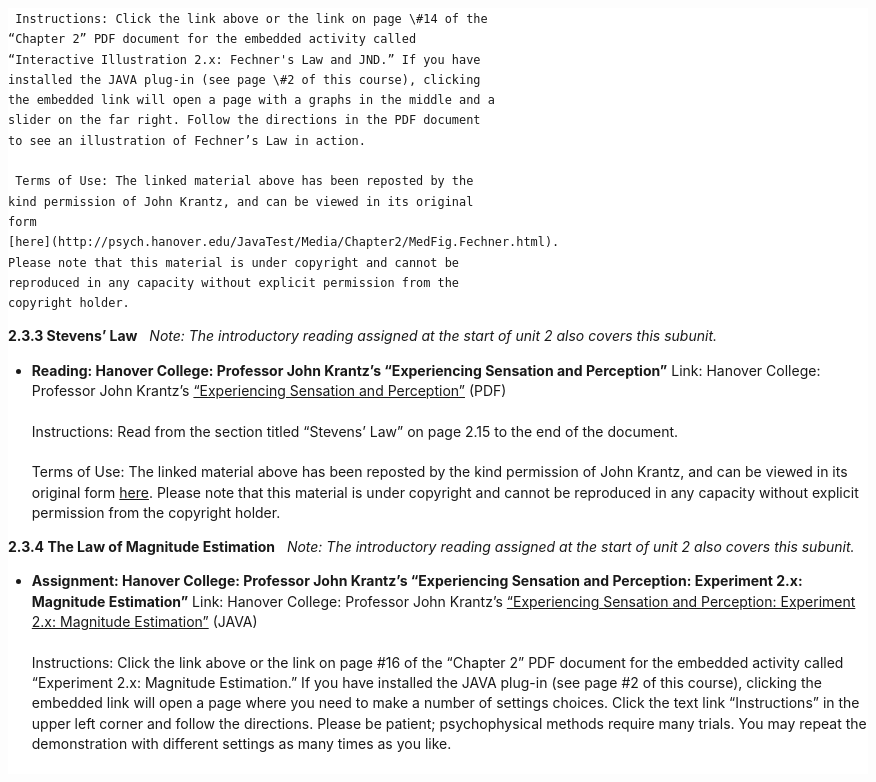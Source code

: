      Instructions: Click the link above or the link on page \#14 of the
    “Chapter 2” PDF document for the embedded activity called
    “Interactive Illustration 2.x: Fechner's Law and JND.” If you have
    installed the JAVA plug-in (see page \#2 of this course), clicking
    the embedded link will open a page with a graphs in the middle and a
    slider on the far right. Follow the directions in the PDF document
    to see an illustration of Fechner’s Law in action.  
        
     Terms of Use: The linked material above has been reposted by the
    kind permission of John Krantz, and can be viewed in its original
    form
    [here](http://psych.hanover.edu/JavaTest/Media/Chapter2/MedFig.Fechner.html).
    Please note that this material is under copyright and cannot be
    reproduced in any capacity without explicit permission from the
    copyright holder.

**2.3.3 Stevens’ Law** <span id="2.3.3"></span> 
*Note: The introductory reading assigned at the start of unit 2 also
covers this subunit.*

-   **Reading: Hanover College: Professor John Krantz’s “Experiencing
    Sensation and Perception”**
    Link: Hanover College: Professor John Krantz’s [“Experiencing
    Sensation and
    Perception”](https://resources.saylor.org/wwwresources/archived/site/wp-content/uploads/2014/05/PSYCH306-Experiencing-Sensation-and-Perception-Chapter-2.pdf) (PDF)  
        
     Instructions: Read from the section titled “Stevens’ Law” on page
    2.15 to the end of the document.  
        
     Terms of Use: The linked material above has been reposted by the
    kind permission of John Krantz, and can be viewed in its original
    form [here](http://psych.hanover.edu/classes/sensation/). Please
    note that this material is under copyright and cannot be reproduced
    in any capacity without explicit permission from the copyright
    holder.

**2.3.4 The Law of Magnitude Estimation** <span id="2.3.4"></span> 
*Note: The introductory reading assigned at the start of unit 2 also
covers this subunit.*

-   **Assignment: Hanover College: Professor John Krantz’s “Experiencing
    Sensation and Perception: Experiment 2.x: Magnitude Estimation”**
    Link: Hanover College: Professor John Krantz’s [“Experiencing
    Sensation and Perception: Experiment 2.x: Magnitude
    Estimation”](http://www.saylor.org/content/krantz_sensation/Media/Chapter2/MedFig.MagEst1.html) (JAVA)  
        
     Instructions: Click the link above or the link on page \#16 of the
    “Chapter 2” PDF document for the embedded activity called
    “Experiment 2.x: Magnitude Estimation.” If you have installed the
    JAVA plug-in (see page \#2 of this course), clicking the embedded
    link will open a page where you need to make a number of settings
    choices. Click the text link “Instructions” in the upper left corner
    and follow the directions. Please be patient; psychophysical methods
    require many trials. You may repeat the demonstration with different
    settings as many times as you like.  
        